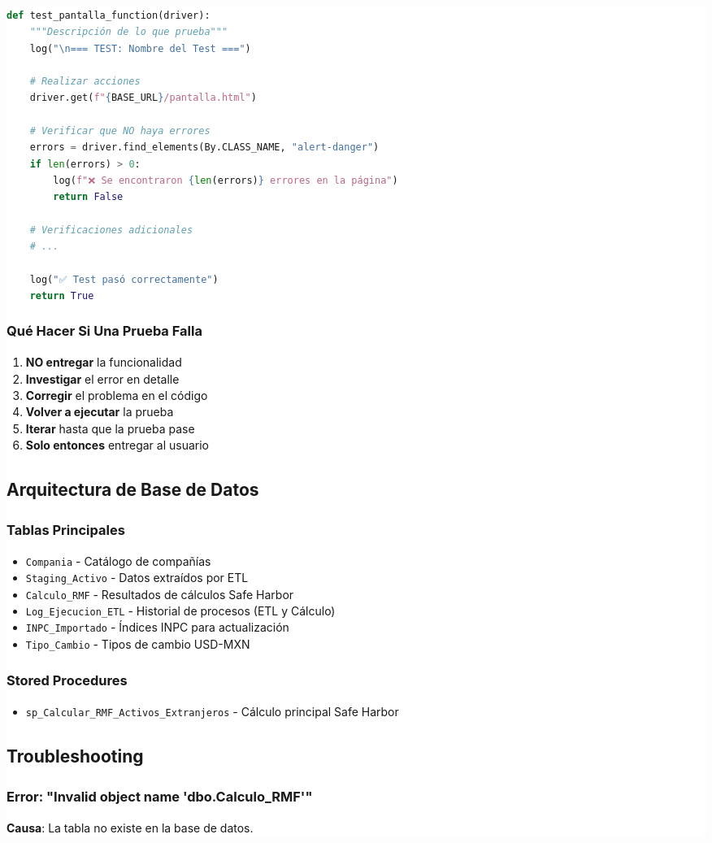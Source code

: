 ```python
def test_pantalla_function(driver):
    """Descripción de lo que prueba"""
    log("\n=== TEST: Nombre del Test ===")

    # Realizar acciones
    driver.get(f"{BASE_URL}/pantalla.html")

    # Verificar que NO haya errores
    errors = driver.find_elements(By.CLASS_NAME, "alert-danger")
    if len(errors) > 0:
        log(f"❌ Se encontraron {len(errors)} errores en la página")
        return False

    # Verificaciones adicionales
    # ...

    log("✅ Test pasó correctamente")
    return True
```

### Qué Hacer Si Una Prueba Falla

1. **NO entregar** la funcionalidad
2. **Investigar** el error en detalle
3. **Corregir** el problema en el código
4. **Volver a ejecutar** la prueba
5. **Iterar** hasta que la prueba pase
6. **Solo entonces** entregar al usuario

## Arquitectura de Base de Datos

### Tablas Principales

- `Compania` - Catálogo de compañías
- `Staging_Activo` - Datos extraídos por ETL
- `Calculo_RMF` - Resultados de cálculos Safe Harbor
- `Log_Ejecucion_ETL` - Historial de procesos (ETL y Cálculo)
- `INPC_Importado` - Índices INPC para actualización
- `Tipo_Cambio` - Tipos de cambio USD-MXN

### Stored Procedures

- `sp_Calcular_RMF_Activos_Extranjeros` - Cálculo principal Safe Harbor

## Troubleshooting

### Error: "Invalid object name 'dbo.Calculo_RMF'"

**Causa**: La tabla no existe en la base de datos.
